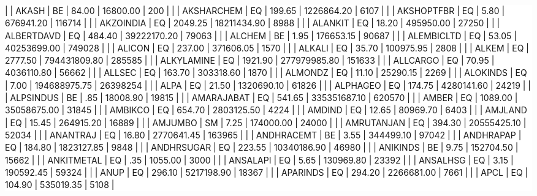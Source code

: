 |  | AKASH | BE | 84.00 | 16800.00 | 200 |
|  | AKSHARCHEM | EQ | 199.65 | 1226864.20 | 6107 |
|  | AKSHOPTFBR | EQ | 5.80 | 676941.20 | 116714 |
|  | AKZOINDIA | EQ | 2049.25 | 18211434.90 | 8988 |
|  | ALANKIT | EQ | 18.20 | 495950.00 | 27250 |
|  | ALBERTDAVD | EQ | 484.40 | 39222170.20 | 79063 |
|  | ALCHEM | BE | 1.95 | 176653.15 | 90687 |
|  | ALEMBICLTD | EQ | 53.05 | 40253699.00 | 749028 |
|  | ALICON | EQ | 237.00 | 371606.05 | 1570 |
|  | ALKALI | EQ | 35.70 | 100975.95 | 2808 |
|  | ALKEM | EQ | 2777.50 | 794431809.80 | 285585 |
|  | ALKYLAMINE | EQ | 1921.90 | 277979985.80 | 151633 |
|  | ALLCARGO | EQ | 70.95 | 4036110.80 | 56662 |
|  | ALLSEC | EQ | 163.70 | 303318.60 | 1870 |
|  | ALMONDZ | EQ | 11.10 | 25290.15 | 2269 |
|  | ALOKINDS | EQ | 7.00 | 194688975.75 | 26398254 |
|  | ALPA | EQ | 21.50 | 1320690.10 | 61826 |
|  | ALPHAGEO | EQ | 174.75 | 4280141.60 | 24219 |
|  | ALPSINDUS | BE | .85 | 18008.90 | 19815 |
|  | AMARAJABAT | EQ | 541.65 | 335351687.10 | 620570 |
|  | AMBER | EQ | 1089.00 | 35058675.00 | 31845 |
|  | AMBIKCO | EQ | 654.70 | 2803125.50 | 4224 |
|  | AMDIND | EQ | 12.65 | 80969.70 | 6403 |
|  | AMJLAND | EQ | 15.45 | 264915.20 | 16889 |
|  | AMJUMBO | SM | 7.25 | 174000.00 | 24000 |
|  | AMRUTANJAN | EQ | 394.30 | 20555425.10 | 52034 |
|  | ANANTRAJ | EQ | 16.80 | 2770641.45 | 163965 |
|  | ANDHRACEMT | BE | 3.55 | 344499.10 | 97042 |
|  | ANDHRAPAP | EQ | 184.80 | 1823127.85 | 9848 |
|  | ANDHRSUGAR | EQ | 223.55 | 10340186.90 | 46980 |
|  | ANIKINDS | BE | 9.75 | 152704.50 | 15662 |
|  | ANKITMETAL | EQ | .35 | 1055.00 | 3000 |
|  | ANSALAPI | EQ | 5.65 | 130969.80 | 23392 |
|  | ANSALHSG | EQ | 3.15 | 190592.45 | 59324 |
|  | ANUP | EQ | 296.10 | 5217198.90 | 18367 |
|  | APARINDS | EQ | 294.20 | 2266681.00 | 7661 |
|  | APCL | EQ | 104.90 | 535019.35 | 5108 |